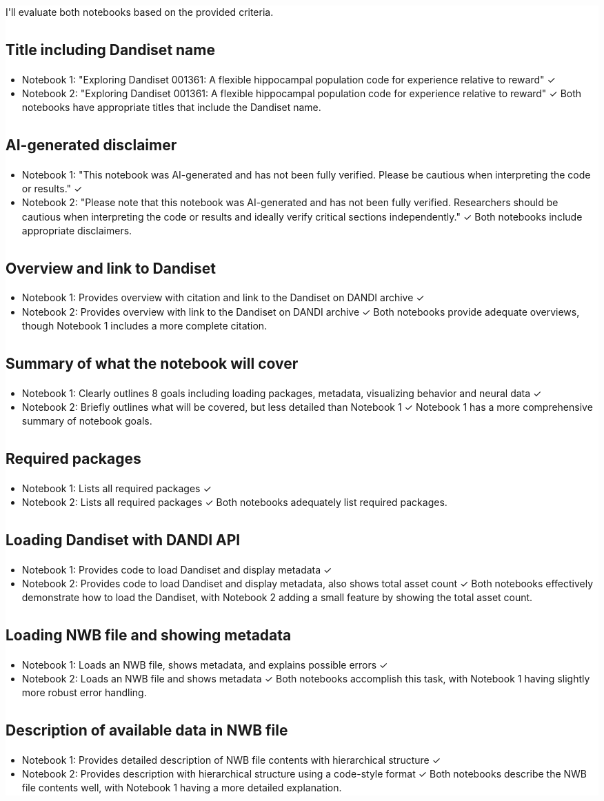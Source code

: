 I'll evaluate both notebooks based on the provided criteria.

## Title including Dandiset name
- Notebook 1: "Exploring Dandiset 001361: A flexible hippocampal population code for experience relative to reward" ✓
- Notebook 2: "Exploring Dandiset 001361: A flexible hippocampal population code for experience relative to reward" ✓
Both notebooks have appropriate titles that include the Dandiset name.

## AI-generated disclaimer
- Notebook 1: "This notebook was AI-generated and has not been fully verified. Please be cautious when interpreting the code or results." ✓
- Notebook 2: "Please note that this notebook was AI-generated and has not been fully verified. Researchers should be cautious when interpreting the code or results and ideally verify critical sections independently." ✓
Both notebooks include appropriate disclaimers.

## Overview and link to Dandiset
- Notebook 1: Provides overview with citation and link to the Dandiset on DANDI archive ✓
- Notebook 2: Provides overview with link to the Dandiset on DANDI archive ✓
Both notebooks provide adequate overviews, though Notebook 1 includes a more complete citation.

## Summary of what the notebook will cover
- Notebook 1: Clearly outlines 8 goals including loading packages, metadata, visualizing behavior and neural data ✓
- Notebook 2: Briefly outlines what will be covered, but less detailed than Notebook 1 ✓
Notebook 1 has a more comprehensive summary of notebook goals.

## Required packages
- Notebook 1: Lists all required packages ✓
- Notebook 2: Lists all required packages ✓
Both notebooks adequately list required packages.

## Loading Dandiset with DANDI API
- Notebook 1: Provides code to load Dandiset and display metadata ✓
- Notebook 2: Provides code to load Dandiset and display metadata, also shows total asset count ✓
Both notebooks effectively demonstrate how to load the Dandiset, with Notebook 2 adding a small feature by showing the total asset count.

## Loading NWB file and showing metadata
- Notebook 1: Loads an NWB file, shows metadata, and explains possible errors ✓
- Notebook 2: Loads an NWB file and shows metadata ✓
Both notebooks accomplish this task, with Notebook 1 having slightly more robust error handling.

## Description of available data in NWB file
- Notebook 1: Provides detailed description of NWB file contents with hierarchical structure ✓
- Notebook 2: Provides description with hierarchical structure using a code-style format ✓
Both notebooks describe the NWB file contents well, with Notebook 1 having a more detailed explanation.
